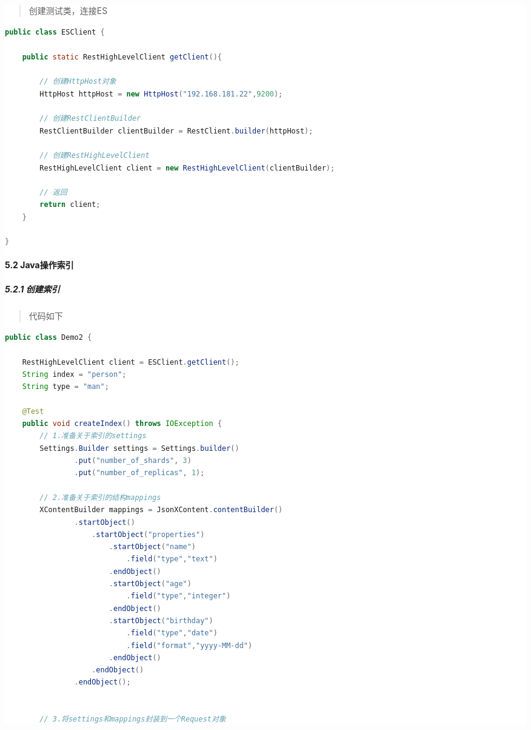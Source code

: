 ```xml
```

> 创建测试类，连接ES

```java
public class ESClient {

    public static RestHighLevelClient getClient(){

        // 创建HttpHost对象
        HttpHost httpHost = new HttpHost("192.168.181.22",9200);

        // 创建RestClientBuilder
        RestClientBuilder clientBuilder = RestClient.builder(httpHost);

        // 创建RestHighLevelClient
        RestHighLevelClient client = new RestHighLevelClient(clientBuilder);

        // 返回
        return client;
    }

}
```



#### 5.2 Java操作索引

##### 5.2.1 创建索引

> 代码如下

```java
public class Demo2 {

    RestHighLevelClient client = ESClient.getClient();
    String index = "person";
    String type = "man";

    @Test
    public void createIndex() throws IOException {
        // 1.准备关于索引的settings
        Settings.Builder settings = Settings.builder()
                .put("number_of_shards", 3)
                .put("number_of_replicas", 1);

        // 2.准备关于索引的结构mappings
        XContentBuilder mappings = JsonXContent.contentBuilder()
                .startObject()
                    .startObject("properties")
                        .startObject("name")
                            .field("type","text")
                        .endObject()
                        .startObject("age")
                            .field("type","integer")
                        .endObject()
                        .startObject("birthday")
                            .field("type","date")
                            .field("format","yyyy-MM-dd")
                        .endObject()
                    .endObject()
                .endObject();


        // 3.将settings和mappings封装到一个Request对象
```
